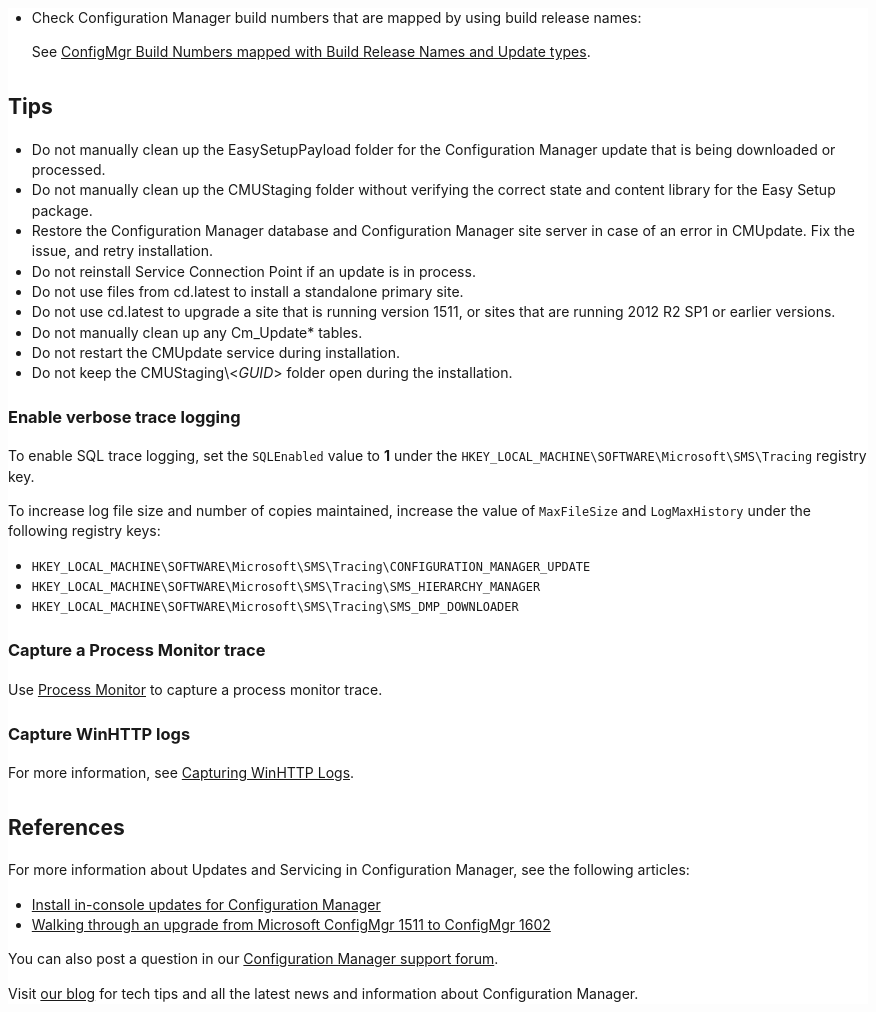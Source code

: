 - Check Configuration Manager build numbers that are mapped by using build release names:

    See [ConfigMgr Build Numbers mapped with Build Release Names and Update types](https://gallery.technet.microsoft.com/ConfigMgr-Build-Numbers-62840395?redir=0).  

## Tips

- Do not manually clean up the EasySetupPayload folder for the Configuration Manager update that is being downloaded or processed.
- Do not manually clean up the CMUStaging folder without verifying the correct state and content library for the Easy Setup package.
- Restore the Configuration Manager database and Configuration Manager site server in case of an error in CMUpdate. Fix the issue, and retry installation.
- Do not reinstall Service Connection Point if an update is in process.
- Do not use files from cd.latest to install a standalone primary site.
- Do not use cd.latest to upgrade a site that is running version 1511, or sites that are running 2012 R2 SP1 or earlier versions.
- Do not manually clean up any Cm_Update\* tables.
- Do not restart the CMUpdate service during installation.
- Do not keep the CMUStaging\\\<*GUID*> folder open during the installation.  

### Enable verbose trace logging

To enable SQL trace logging, set the `SQLEnabled` value to **1** under the `HKEY_LOCAL_MACHINE\SOFTWARE\Microsoft\SMS\Tracing` registry key.

To increase log file size and number of copies maintained, increase the value of `MaxFileSize` and `LogMaxHistory` under the following registry keys:

- `HKEY_LOCAL_MACHINE\SOFTWARE\Microsoft\SMS\Tracing\CONFIGURATION_MANAGER_UPDATE`
- `HKEY_LOCAL_MACHINE\SOFTWARE\Microsoft\SMS\Tracing\SMS_HIERARCHY_MANAGER`
- `HKEY_LOCAL_MACHINE\SOFTWARE\Microsoft\SMS\Tracing\SMS_DMP_DOWNLOADER`

### Capture a Process Monitor trace

Use [Process Monitor](/sysinternals/downloads/procmon) to capture a process monitor trace.

### Capture WinHTTP logs

For more information, see [Capturing WinHTTP Logs](/windows/win32/wsdapi/capturing-winhttp-logs).

## References

For more information about Updates and Servicing in Configuration Manager, see the following articles:

- [Install in-console updates for Configuration Manager](/mem/configmgr/core/servers/manage/install-in-console-updates)
- [Walking through an upgrade from Microsoft ConfigMgr 1511 to ConfigMgr 1602](https://techcommunity.microsoft.com/t5/configuration-manager-archive/walking-through-an-upgrade-from-microsoft-configmgr-1511-to/ba-p/273996)

You can also post a question in our [Configuration Manager support forum](https://social.technet.microsoft.com/Forums/en-US/home?forum=ConfigMgrDeployment%2CConfigMgrMigration%2CConfigMgrMDM%2CConfigMgrCompliance%2CConfigMgrPowerShell%2CConfigMgrAppManagement%2CConfigMgrCBGeneral%2CConfigMgrCBOSD&filter=alltypes&sort=lastpostdesc).

Visit [our blog](https://techcommunity.microsoft.com/t5/Configuration-Manager-Blog/bg-p/ConfigurationManagerBlog) for tech tips and all the latest news and information about Configuration Manager.
